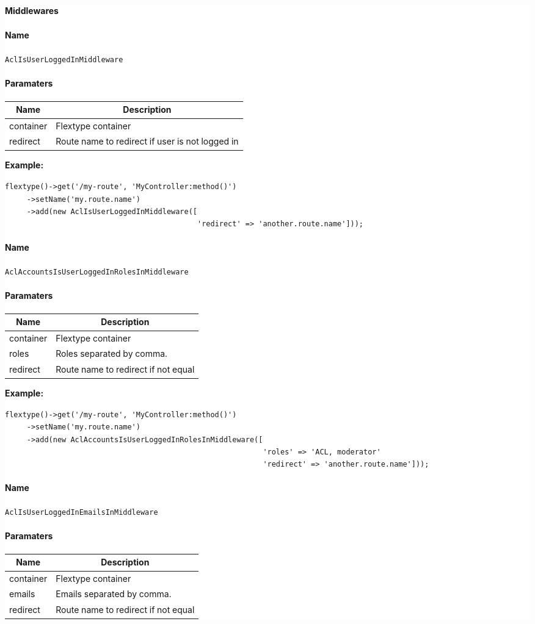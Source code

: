 #### Middlewares

#### Name
`AclIsUserLoggedInMiddleware`

#### Paramaters
| Name | Description |
|---|---|
| container | Flextype container |
| redirect | Route name to redirect if user is not logged in |

**Example:**
```
flextype()->get('/my-route', 'MyController:method()')
     ->setName('my.route.name')
     ->add(new AclIsUserLoggedInMiddleware([
                                            'redirect' => 'another.route.name']));
```

#### Name
`AclAccountsIsUserLoggedInRolesInMiddleware`

#### Paramaters
| Name | Description |
|---|---|
| container | Flextype container |
| roles | Roles separated by comma. |
| redirect | Route name to redirect if not equal |

**Example:**
```
flextype()->get('/my-route', 'MyController:method()')
     ->setName('my.route.name')
     ->add(new AclAccountsIsUserLoggedInRolesInMiddleware([
                                                           'roles' => 'ACL, moderator'
                                                           'redirect' => 'another.route.name']));
```

#### Name
`AclIsUserLoggedInEmailsInMiddleware`

#### Paramaters
| Name | Description |
|---|---|
| container | Flextype container |
| emails | Emails separated by comma. |
| redirect | Route name to redirect if not equal |
